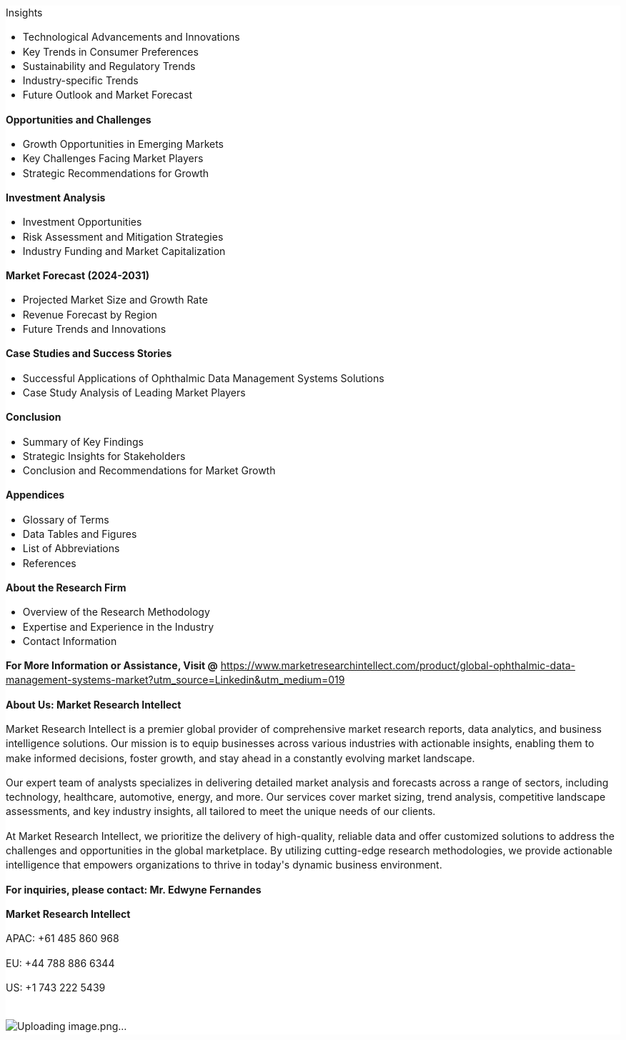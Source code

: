 Insights</strong></p><ul><li>Technological Advancements and Innovations</li><li>Key Trends in Consumer Preferences</li><li>Sustainability and Regulatory Trends</li><li>Industry-specific Trends</li><li>Future Outlook and Market Forecast</li></ul><p><strong>Opportunities and Challenges</strong></p><ul><li>Growth Opportunities in Emerging Markets</li><li>Key Challenges Facing Market Players</li><li>Strategic Recommendations for Growth</li></ul><p><strong>Investment Analysis</strong></p><ul><li>Investment Opportunities</li><li>Risk Assessment and Mitigation Strategies</li><li>Industry Funding and Market Capitalization</li></ul><p><strong>Market Forecast (2024-2031)</strong></p><ul><li>Projected Market Size and Growth Rate</li><li>Revenue Forecast by Region</li><li>Future Trends and Innovations</li></ul><p><strong>Case Studies and Success Stories</strong></p><ul><li>Successful Applications of Ophthalmic Data Management Systems Solutions</li><li>Case Study Analysis of Leading Market Players</li></ul><p><strong>Conclusion</strong></p><ul><li>Summary of Key Findings</li><li>Strategic Insights for Stakeholders</li><li>Conclusion and Recommendations for Market Growth</li></ul><p><strong>Appendices</strong></p><ul><li>Glossary of Terms</li><li>Data Tables and Figures</li><li>List of Abbreviations</li><li>References</li></ul><p><strong>About the Research Firm</strong></p><ul><li>Overview of the Research Methodology</li><li>Expertise and Experience in the Industry</li><li>Contact Information</li></ul></div><div class="article-main__content" data-test-id="publishing-text-block"><p><span class="font-[700]"><strong>For More Information or Assistance, Visit @</strong>&nbsp;<a href="https://www.marketresearchintellect.com/product/global-ophthalmic-data-management-systems-market?utm_source=Linkedin&utm_medium=019">https://www.marketresearchintellect.com/product/global-ophthalmic-data-management-systems-market?utm_source=Linkedin&utm_medium=019</a></span></p><p><strong>About Us: Market Research Intellect</strong></p><p>Market Research Intellect is a premier global provider of comprehensive market research reports, data analytics, and business intelligence solutions. Our mission is to equip businesses across various industries with actionable insights, enabling them to make informed decisions, foster growth, and stay ahead in a constantly evolving market landscape.</p><p>Our expert team of analysts specializes in delivering detailed market analysis and forecasts across a range of sectors, including technology, healthcare, automotive, energy, and more. Our services cover market sizing, trend analysis, competitive landscape assessments, and key industry insights, all tailored to meet the unique needs of our clients.</p><p>At Market Research Intellect, we prioritize the delivery of high-quality, reliable data and offer customized solutions to address the challenges and opportunities in the global marketplace. By utilizing cutting-edge research methodologies, we provide actionable intelligence that empowers organizations to thrive in today's dynamic business environment.</p><p><strong>For inquiries, please contact: Mr. Edwyne Fernandes</strong></p><p><strong>Market Research Intellect</strong></p><p>APAC: +61 485 860 968</p><p>EU: +44 788 886 6344</p><p>US: +1 743 222 5439</p></div><div class="article-main__content" data-test-id="publishing-text-block">&nbsp;</div>
![Uploading image.png…]()
